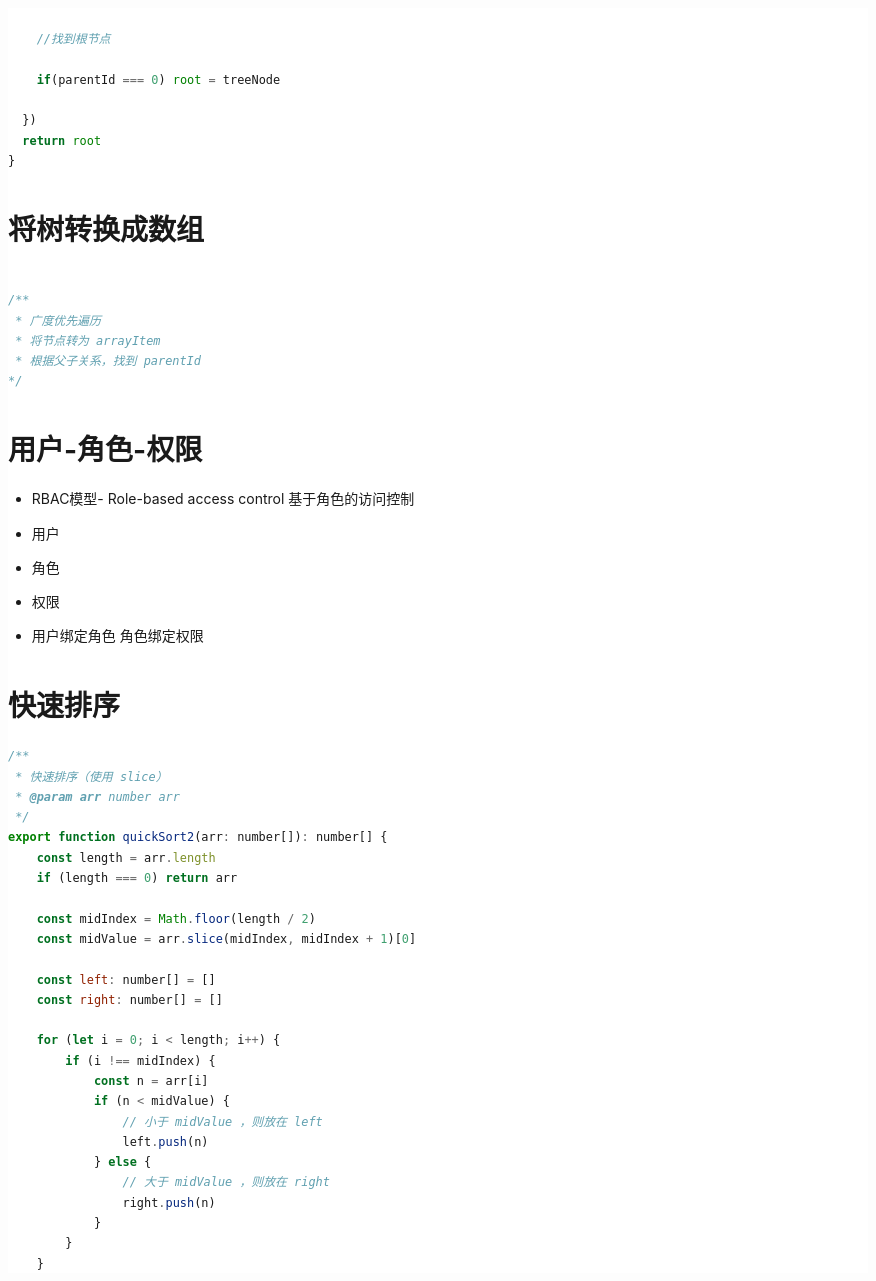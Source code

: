 ```javascript

    //找到根节点

    if(parentId === 0) root = treeNode
    
  })
  return root
}

```

# 将树转换成数组
```javascript

/**
 * 广度优先遍历
 * 将节点转为 arrayItem
 * 根据父子关系，找到 parentId
*/


```

# 用户-角色-权限

- RBAC模型- Role-based access control 基于角色的访问控制

- 用户
- 角色
- 权限
- 用户绑定角色  角色绑定权限

# 快速排序
```javascript
/**
 * 快速排序（使用 slice）
 * @param arr number arr
 */
export function quickSort2(arr: number[]): number[] {
    const length = arr.length
    if (length === 0) return arr

    const midIndex = Math.floor(length / 2)
    const midValue = arr.slice(midIndex, midIndex + 1)[0]

    const left: number[] = []
    const right: number[] = []

    for (let i = 0; i < length; i++) {
        if (i !== midIndex) {
            const n = arr[i]
            if (n < midValue) {
                // 小于 midValue ，则放在 left
                left.push(n)
            } else {
                // 大于 midValue ，则放在 right
                right.push(n)
            }
        }
    }

```